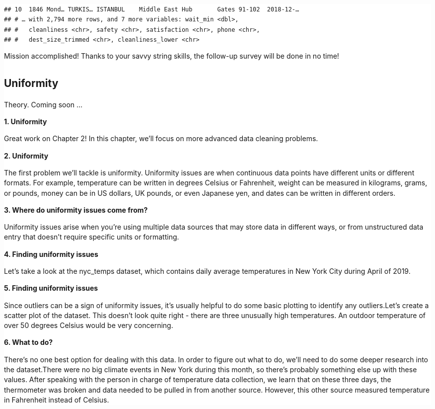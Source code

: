     ## 10  1846 Mond… TURKIS… ISTANBUL    Middle East Hub       Gates 91-102  2018-12-…
    ## # … with 2,794 more rows, and 7 more variables: wait_min <dbl>,
    ## #   cleanliness <chr>, safety <chr>, satisfaction <chr>, phone <chr>,
    ## #   dest_size_trimmed <chr>, cleanliness_lower <chr>

Mission accomplished! Thanks to your savvy string skills, the follow-up
survey will be done in no time!

## Uniformity

Theory. Coming soon …

**1. Uniformity**

Great work on Chapter 2! In this chapter, we’ll focus on more advanced
data cleaning problems.

**2. Uniformity**

The first problem we’ll tackle is uniformity. Uniformity issues are when
continuous data points have different units or different formats. For
example, temperature can be written in degrees Celsius or Fahrenheit,
weight can be measured in kilograms, grams, or pounds, money can be in
US dollars, UK pounds, or even Japanese yen, and dates can be written in
different orders.

**3. Where do uniformity issues come from?**

Uniformity issues arise when you’re using multiple data sources that may
store data in different ways, or from unstructured data entry that
doesn’t require specific units or formatting.

**4. Finding uniformity issues**

Let’s take a look at the nyc_temps dataset, which contains daily average
temperatures in New York City during April of 2019.

**5. Finding uniformity issues**

Since outliers can be a sign of uniformity issues, it’s usually helpful
to do some basic plotting to identify any outliers.Let’s create a
scatter plot of the dataset. This doesn’t look quite right - there are
three unusually high temperatures. An outdoor temperature of over 50
degrees Celsius would be very concerning.

**6. What to do?**

There’s no one best option for dealing with this data. In order to
figure out what to do, we’ll need to do some deeper research into the
dataset.There were no big climate events in New York during this month,
so there’s probably something else up with these values. After speaking
with the person in charge of temperature data collection, we learn that
on these three days, the thermometer was broken and data needed to be
pulled in from another source. However, this other source measured
temperature in Fahrenheit instead of Celsius.
